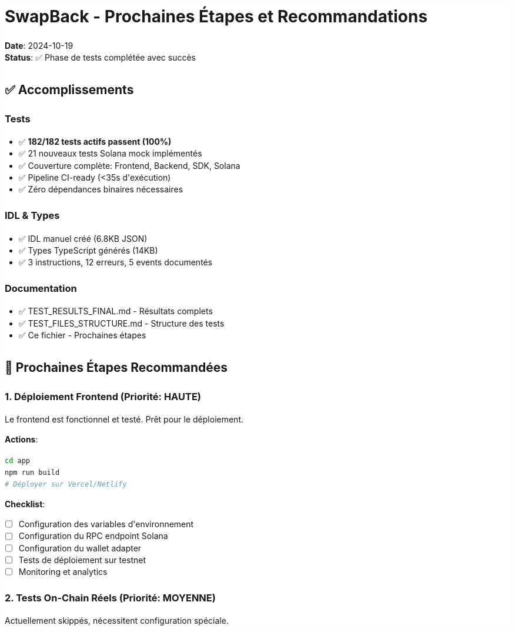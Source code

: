 # SwapBack - Prochaines Étapes et Recommandations

**Date**: 2024-10-19  
**Status**: ✅ Phase de tests complétée avec succès

## ✅ Accomplissements

### Tests

- ✅ **182/182 tests actifs passent (100%)**
- ✅ 21 nouveaux tests Solana mock implémentés
- ✅ Couverture complète: Frontend, Backend, SDK, Solana
- ✅ Pipeline CI-ready (<35s d'exécution)
- ✅ Zéro dépendances binaires nécessaires

### IDL & Types

- ✅ IDL manuel créé (6.8KB JSON)
- ✅ Types TypeScript générés (14KB)
- ✅ 3 instructions, 12 erreurs, 5 events documentés

### Documentation

- ✅ TEST_RESULTS_FINAL.md - Résultats complets
- ✅ TEST_FILES_STRUCTURE.md - Structure des tests
- ✅ Ce fichier - Prochaines étapes

## 🎯 Prochaines Étapes Recommandées

### 1. Déploiement Frontend (Priorité: HAUTE)

Le frontend est fonctionnel et testé. Prêt pour le déploiement.

**Actions**:

```bash
cd app
npm run build
# Déployer sur Vercel/Netlify
```

**Checklist**:

- [ ] Configuration des variables d'environnement
- [ ] Configuration du RPC endpoint Solana
- [ ] Configuration du wallet adapter
- [ ] Tests de déploiement sur testnet
- [ ] Monitoring et analytics

### 2. Tests On-Chain Réels (Priorité: MOYENNE)

Actuellement skippés, nécessitent configuration spéciale.
